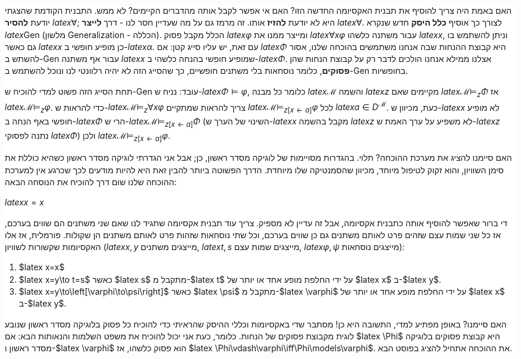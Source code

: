 האם באמת היה צריך להוסיף את תבנית האקסיומה החדשה הזו? האם אי אפשר לקבל אותה מהדברים הקיימים? לא ממש. התבנית הקודמת שהצגתי יודעת <strong>להסיר</strong> $latex \forall$; היא לא יודעת <strong>להזיז</strong> אותו. זה מרמז גם על מה שעדיין חסר לנו - דרך <strong>לייצר</strong> $latex \forall$. לצורך כך אוסיף <strong>כלל היסק</strong> חדש שנקרא $latex \mbox{Gen}$ (מלשון Generalization - הכללה). הכלל מקבל פסוק $latex \varphi$ ומייצר ממנו את $latex \forall x\varphi$ עבור משתנה כלשהו $latex x$, וניתן להשתמש בו גם כאשר $latex x$ כן מופיע חופשי ב-$latex \alpha$. עם זאת, יש עליו סייג קטן: אם $latex \Phi$ היא קבוצת ההנחות שבה אנחנו משתמשים בהוכחה שלנו, אסור להשתש ב-Gen עבור אף משתנה $latex x$ שמופיע חופשי בהנחה כלשהי ב-$latex \Phi$. אצלנו ממילא אנחנו הולכים לדבר רק על קבוצת הנחות שהן <strong>פסוקים</strong>, כלומר נוסחאות בלי משתנים חופשיים, כך שהסייג הזה לא יהיה רלוונטי לנו ונוכל להשתמש ב-Gen בחופשיות.

תחת הסייג הזה פשוט למדי להוכיח ש-Gen עובד: נניח ש-$latex \Phi\models\varphi$, כלומר כל מבנה $latex \mathcal{M}$ והשמה $latex z$ מקיימים שאם $latex \mathcal{M}\models_{z}\Phi$ אז $latex \mathcal{M}\models_{z}\varphi$. כדי להראות ש-$latex \mathcal{M}\models_{z}\forall x\varphi$ צריך להראות שמתקיים $latex \mathcal{M}\models_{z\left[x\leftarrow a\right]}\varphi$ לכל $latex a\in D^{\mathcal{M}}$. כעת, מכיוון ש-$latex x$ לא מופיע חופשי באף הנחה ב-$latex \Phi$ הרי ש-$latex \mathcal{M}\models_{z\left[x\leftarrow a\right]}\Phi$ (השינוי של הערך ש-$latex x$ מקבל בהשמה $latex z$ לא משפיע על ערך האמת ש-$latex z$ נתנה לפסוקי $latex \Phi$) ולכן $latex \mathcal{M}\models_{z\left[x\leftarrow a\right]}\varphi$.

האם סיימנו להציג את מערכת ההוכחה? תלוי. בהגדרות מסויימות של לוגיקה מסדר ראשון, כן; אבל אני הגדרתי לוגיקה מסדר ראשון כשהיא כוללת את סימן השוויון, והוא זקוק לטיפול מיוחד, מכיוון שהסמנטיקה שלו מיוחדת. הדרך הפשוטה ביותר להבין זאת היא להיות מודעים לכך שכרגע אין למערכת ההוכחה שלנו שום דרך להוכיח את הנוסחה הבאה:

$latex x=x$

די ברור שאפשר להוסיף אותה כתבנית אקסיומה, אבל זה עדיין לא מספיק. צריך עוד תבנית אקסיומה שתגיד לנו שאם שני משתנים הם שווים בערכם, אז כל שני שמות עצם שזהים פרט לאותם משתנים גם כן שווים בערכם, וכל שתי נוסחאות שזהות פרט לאותם משתנים הן שקולות. פורמלית, אז אלו האקסיומות שקשורות לשוויון ($latex x,y$ מייצגים משתנים, $latex t,s$ מייצגים שמות עצם, $latex \varphi,\psi$ מייצגים נוסחאות):
<ol>
	<li>$latex x=x$</li>
	<li>$latex x=y\to t=s$ כאשר $latex s$ מתקבל מ-$latex t$ על ידי החלפת מופע אחד או יותר של $latex x$ ב-$latex y$.</li>
	<li>$latex x=y\to\left[\varphi\to\psi\right]$ כאשר $latex \psi$ מתקבל מ-$latex \varphi$ על ידי החלפת מופע אחד או יותר של $latex x$ ב-$latex y$.</li>
</ol>
האם סיימנו? באופן מפתיע למדי, התשובה היא כן! מסתבר שדי באקסיומות וכללי ההיסק שהראיתי כדי להוכיח כל פסוק בלוגיקה מסדר ראשון שנובע לוגית מקבוצת פסוקים של הנחות. כלומר, כעת אני יכול להוכיח את משפט השלמות והנאותות הבא: אם $latex \Phi$ היא קבוצת פסוקים בלוגיקה מסדר ראשון ו-$latex \varphi$ הוא פסוק כלשהו, אז $latex \Phi\vdash\varphi\iff\Phi\models\varphi$. את ההוכחה אתחיל להציג בפוסט הבא.
